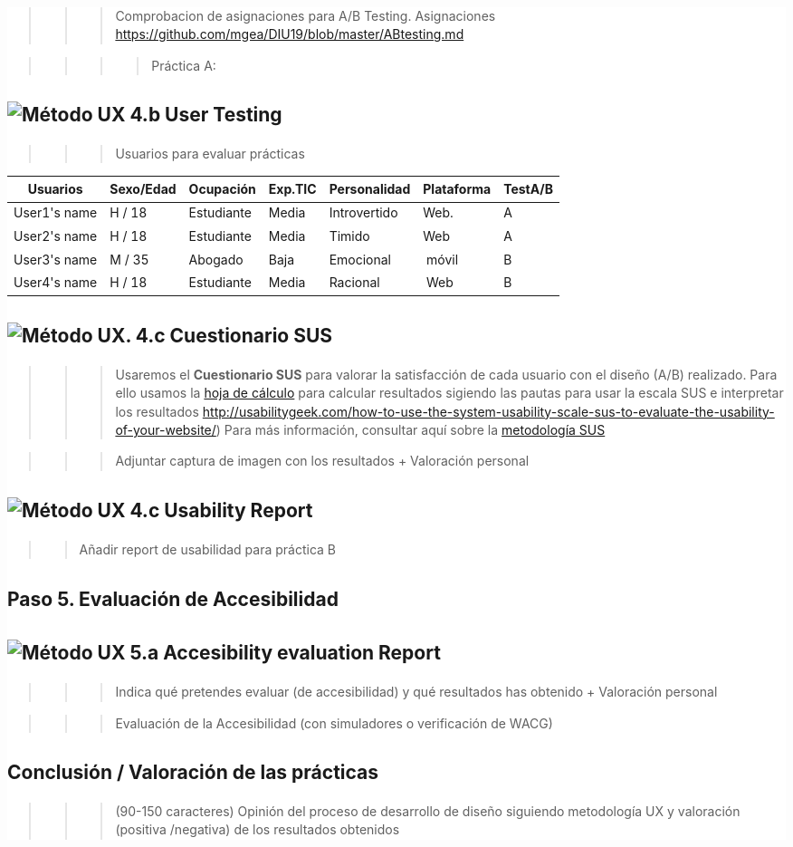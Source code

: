 
>>> Comprobacion de asignaciones para A/B Testing. Asignaciones https://github.com/mgea/DIU19/blob/master/ABtesting.md

>>>> Práctica A: 


![Método UX](img/usability-testing.png) 4.b User Testing
----

>>> Usuarios para evaluar prácticas 


| Usuarios | Sexo/Edad     | Ocupación   |  Exp.TIC    | Personalidad | Plataforma | TestA/B
| ------------- | -------- | ----------- | ----------- | -----------  | ---------- | ----
| User1's name  | H / 18   | Estudiante  | Media       | Introvertido | Web.       | A 
| User2's name  | H / 18   | Estudiante  | Media       | Timido       | Web        | A 
| User3's name  | M / 35   | Abogado     | Baja        | Emocional    | móvil      | B 
| User4's name  | H / 18   | Estudiante  | Media       | Racional     | Web        | B 


![Método UX](img/Survey.png). 4.c Cuestionario SUS
----

>>> Usaremos el **Cuestionario SUS** para valorar la satisfacción de cada usuario con el diseño (A/B) realizado. Para ello usamos la [hoja de cálculo](https://github.com/mgea/DIU19/blob/master/Cuestionario%20SUS%20DIU.xlsx) para calcular resultados sigiendo las pautas para usar la escala SUS e interpretar los resultados
http://usabilitygeek.com/how-to-use-the-system-usability-scale-sus-to-evaluate-the-usability-of-your-website/)
Para más información, consultar aquí sobre la [metodología SUS](https://cui.unige.ch/isi/icle-wiki/_media/ipm:test-suschapt.pdf)

>>> Adjuntar captura de imagen con los resultados + Valoración personal 


![Método UX](img/usability-report.png) 4.c Usability Report
----

>> Añadir report de usabilidad para práctica B 



## Paso 5. Evaluación de Accesibilidad  


![Método UX](img/Accesibility.png)  5.a Accesibility evaluation Report
----

>>> Indica qué pretendes evaluar (de accesibilidad) y qué resultados has obtenido + Valoración personal

>>> Evaluación de la Accesibilidad (con simuladores o verificación de WACG) 



## Conclusión / Valoración de las prácticas


>>> (90-150 caracteres) Opinión del proceso de desarrollo de diseño siguiendo metodología UX y valoración (positiva /negativa) de los resultados obtenidos  







